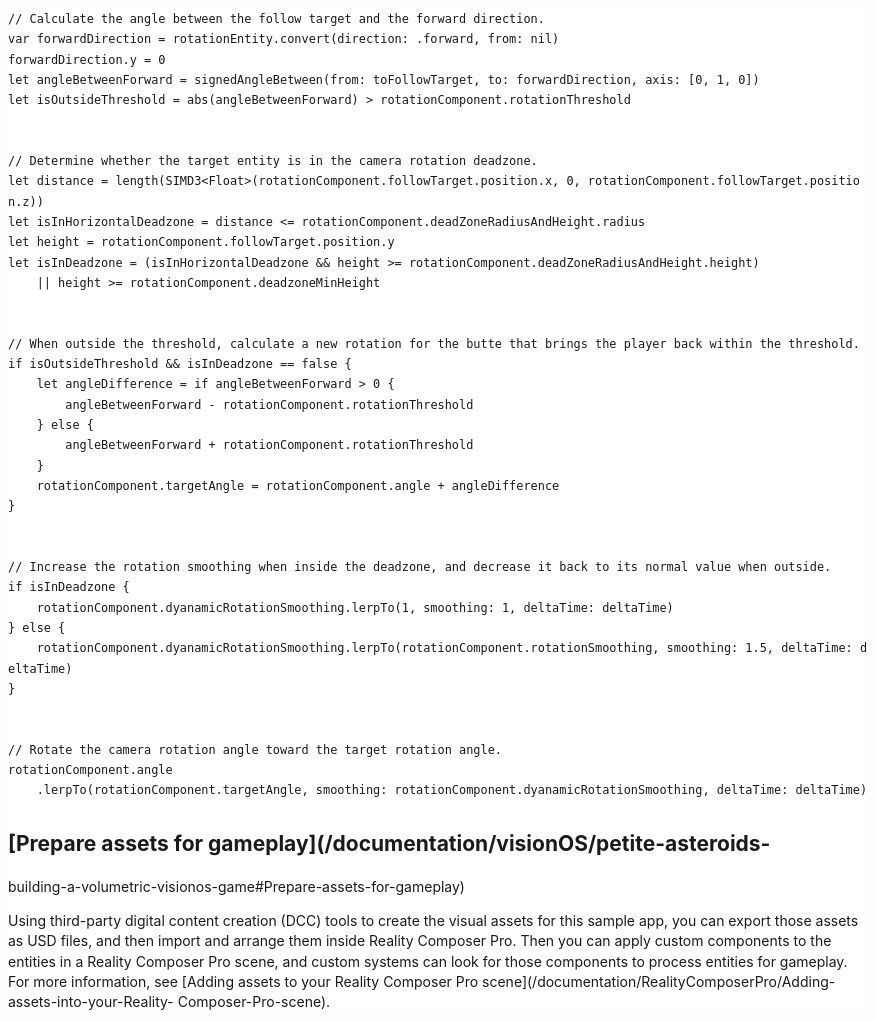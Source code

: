     
    // Calculate the angle between the follow target and the forward direction.
    var forwardDirection = rotationEntity.convert(direction: .forward, from: nil)
    forwardDirection.y = 0
    let angleBetweenForward = signedAngleBetween(from: toFollowTarget, to: forwardDirection, axis: [0, 1, 0])
    let isOutsideThreshold = abs(angleBetweenForward) > rotationComponent.rotationThreshold
    
    
    // Determine whether the target entity is in the camera rotation deadzone.
    let distance = length(SIMD3<Float>(rotationComponent.followTarget.position.x, 0, rotationComponent.followTarget.position.z))
    let isInHorizontalDeadzone = distance <= rotationComponent.deadZoneRadiusAndHeight.radius
    let height = rotationComponent.followTarget.position.y
    let isInDeadzone = (isInHorizontalDeadzone && height >= rotationComponent.deadZoneRadiusAndHeight.height)
        || height >= rotationComponent.deadzoneMinHeight
    
    
    // When outside the threshold, calculate a new rotation for the butte that brings the player back within the threshold.
    if isOutsideThreshold && isInDeadzone == false {
        let angleDifference = if angleBetweenForward > 0 {
            angleBetweenForward - rotationComponent.rotationThreshold
        } else {
            angleBetweenForward + rotationComponent.rotationThreshold
        }
        rotationComponent.targetAngle = rotationComponent.angle + angleDifference
    }
    
    
    // Increase the rotation smoothing when inside the deadzone, and decrease it back to its normal value when outside.
    if isInDeadzone {
        rotationComponent.dyanamicRotationSmoothing.lerpTo(1, smoothing: 1, deltaTime: deltaTime)
    } else {
        rotationComponent.dyanamicRotationSmoothing.lerpTo(rotationComponent.rotationSmoothing, smoothing: 1.5, deltaTime: deltaTime)
    }
    
    
    // Rotate the camera rotation angle toward the target rotation angle.
    rotationComponent.angle
        .lerpTo(rotationComponent.targetAngle, smoothing: rotationComponent.dyanamicRotationSmoothing, deltaTime: deltaTime)
    

## [Prepare assets for gameplay](/documentation/visionOS/petite-asteroids-
building-a-volumetric-visionos-game#Prepare-assets-for-gameplay)

Using third-party digital content creation (DCC) tools to create the visual
assets for this sample app, you can export those assets as USD files, and then
import and arrange them inside Reality Composer Pro. Then you can apply custom
components to the entities in a Reality Composer Pro scene, and custom systems
can look for those components to process entities for gameplay. For more
information, see [Adding assets to your Reality Composer Pro
scene](/documentation/RealityComposerPro/Adding-assets-into-your-Reality-
Composer-Pro-scene).
